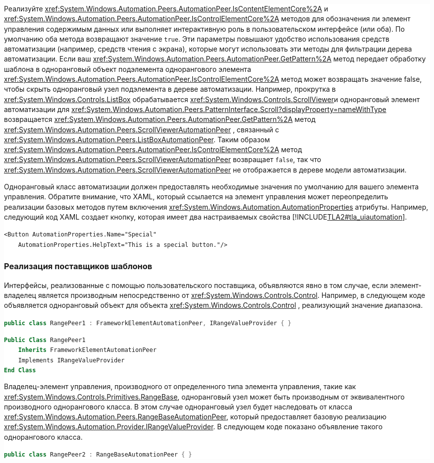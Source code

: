  Реализуйте <xref:System.Windows.Automation.Peers.AutomationPeer.IsContentElementCore%2A> и <xref:System.Windows.Automation.Peers.AutomationPeer.IsControlElementCore%2A> методов для обозначения ли элемент управления содержимым данных или выполняет интерактивную роль в пользовательском интерфейсе (или оба). По умолчанию оба метода возвращают значение `true`. Эти параметры повышают удобство использования средств автоматизации (например, средств чтения с экрана), которые могут использовать эти методы для фильтрации дерева автоматизации. Если ваш <xref:System.Windows.Automation.Peers.AutomationPeer.GetPattern%2A> метод передает обработку шаблона в одноранговый объект подэлемента однорангового элемента <xref:System.Windows.Automation.Peers.AutomationPeer.IsControlElementCore%2A> метод может возвращать значение false, чтобы скрыть одноранговый узел подэлемента в дереве автоматизации. Например, прокрутка в <xref:System.Windows.Controls.ListBox> обрабатывается <xref:System.Windows.Controls.ScrollViewer>и одноранговый элемент автоматизации для <xref:System.Windows.Automation.Peers.PatternInterface.Scroll?displayProperty=nameWithType> возвращается <xref:System.Windows.Automation.Peers.AutomationPeer.GetPattern%2A> метод <xref:System.Windows.Automation.Peers.ScrollViewerAutomationPeer> , связанный с <xref:System.Windows.Automation.Peers.ListBoxAutomationPeer>. Таким образом <xref:System.Windows.Automation.Peers.AutomationPeer.IsControlElementCore%2A> метод <xref:System.Windows.Automation.Peers.ScrollViewerAutomationPeer> возвращает `false`, так что <xref:System.Windows.Automation.Peers.ScrollViewerAutomationPeer> не отображается в дереве модели автоматизации.  
  
 Одноранговый класс автоматизации должен предоставлять необходимые значения по умолчанию для вашего элемента управления. Обратите внимание, что XAML, который ссылается на элемент управления может переопределить реализации базовых методов путем включения <xref:System.Windows.Automation.AutomationProperties> атрибуты. Например, следующий код XAML создает кнопку, которая имеет два настраиваемых свойства [!INCLUDE[TLA2#tla_uiautomation](../../../../includes/tla2sharptla-uiautomation-md.md)].  
  
```xaml  
<Button AutomationProperties.Name="Special"   
    AutomationProperties.HelpText="This is a special button."/>  
```  
  
### <a name="implement-pattern-providers"></a>Реализация поставщиков шаблонов  
 Интерфейсы, реализованные с помощью пользовательского поставщика, объявляются явно в том случае, если элемент-владелец является производным непосредственно от <xref:System.Windows.Controls.Control>. Например, в следующем коде объявляется одноранговый объект для объекта <xref:System.Windows.Controls.Control> , реализующий значение диапазона.  
  
```csharp  
public class RangePeer1 : FrameworkElementAutomationPeer, IRangeValueProvider { }  
```  
  
```vb  
Public Class RangePeer1  
    Inherits FrameworkElementAutomationPeer  
    Implements IRangeValueProvider  
End Class  
```  
  
 Владелец-элемент управления, производного от определенного типа элемента управления, такие как <xref:System.Windows.Controls.Primitives.RangeBase>, одноранговый узел может быть производным от эквивалентного производного однорангового класса. В этом случае одноранговый узел будет наследовать от класса <xref:System.Windows.Automation.Peers.RangeBaseAutomationPeer>, который предоставляет базовую реализацию <xref:System.Windows.Automation.Provider.IRangeValueProvider>. В следующем коде показано объявление такого однорангового класса.  
  
```csharp  
public class RangePeer2 : RangeBaseAutomationPeer { }  
```  
  